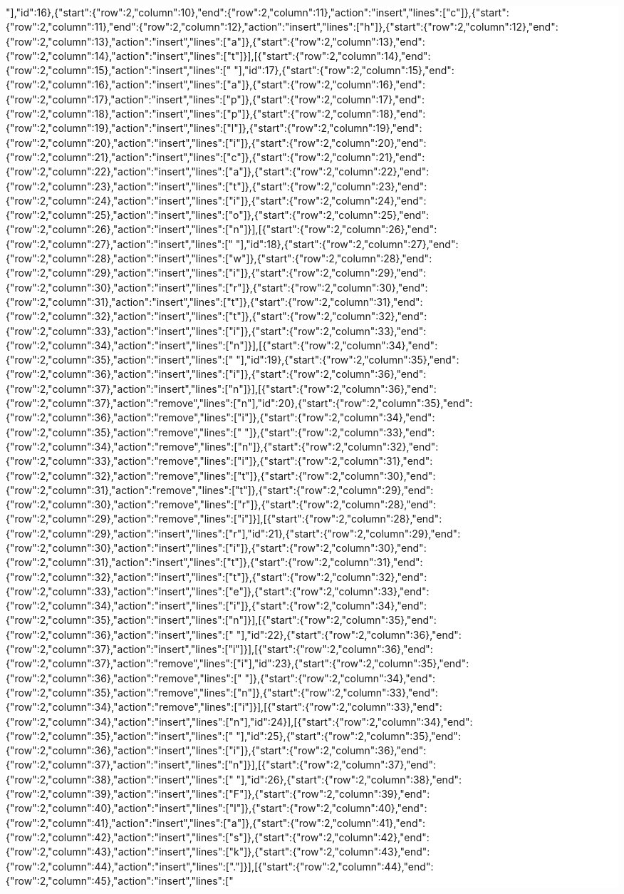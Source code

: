 "],"id":16},{"start":{"row":2,"column":10},"end":{"row":2,"column":11},"action":"insert","lines":["c"]},{"start":{"row":2,"column":11},"end":{"row":2,"column":12},"action":"insert","lines":["h"]},{"start":{"row":2,"column":12},"end":{"row":2,"column":13},"action":"insert","lines":["a"]},{"start":{"row":2,"column":13},"end":{"row":2,"column":14},"action":"insert","lines":["t"]}],[{"start":{"row":2,"column":14},"end":{"row":2,"column":15},"action":"insert","lines":[" "],"id":17},{"start":{"row":2,"column":15},"end":{"row":2,"column":16},"action":"insert","lines":["a"]},{"start":{"row":2,"column":16},"end":{"row":2,"column":17},"action":"insert","lines":["p"]},{"start":{"row":2,"column":17},"end":{"row":2,"column":18},"action":"insert","lines":["p"]},{"start":{"row":2,"column":18},"end":{"row":2,"column":19},"action":"insert","lines":["l"]},{"start":{"row":2,"column":19},"end":{"row":2,"column":20},"action":"insert","lines":["i"]},{"start":{"row":2,"column":20},"end":{"row":2,"column":21},"action":"insert","lines":["c"]},{"start":{"row":2,"column":21},"end":{"row":2,"column":22},"action":"insert","lines":["a"]},{"start":{"row":2,"column":22},"end":{"row":2,"column":23},"action":"insert","lines":["t"]},{"start":{"row":2,"column":23},"end":{"row":2,"column":24},"action":"insert","lines":["i"]},{"start":{"row":2,"column":24},"end":{"row":2,"column":25},"action":"insert","lines":["o"]},{"start":{"row":2,"column":25},"end":{"row":2,"column":26},"action":"insert","lines":["n"]}],[{"start":{"row":2,"column":26},"end":{"row":2,"column":27},"action":"insert","lines":[" "],"id":18},{"start":{"row":2,"column":27},"end":{"row":2,"column":28},"action":"insert","lines":["w"]},{"start":{"row":2,"column":28},"end":{"row":2,"column":29},"action":"insert","lines":["i"]},{"start":{"row":2,"column":29},"end":{"row":2,"column":30},"action":"insert","lines":["r"]},{"start":{"row":2,"column":30},"end":{"row":2,"column":31},"action":"insert","lines":["t"]},{"start":{"row":2,"column":31},"end":{"row":2,"column":32},"action":"insert","lines":["t"]},{"start":{"row":2,"column":32},"end":{"row":2,"column":33},"action":"insert","lines":["i"]},{"start":{"row":2,"column":33},"end":{"row":2,"column":34},"action":"insert","lines":["n"]}],[{"start":{"row":2,"column":34},"end":{"row":2,"column":35},"action":"insert","lines":[" "],"id":19},{"start":{"row":2,"column":35},"end":{"row":2,"column":36},"action":"insert","lines":["i"]},{"start":{"row":2,"column":36},"end":{"row":2,"column":37},"action":"insert","lines":["n"]}],[{"start":{"row":2,"column":36},"end":{"row":2,"column":37},"action":"remove","lines":["n"],"id":20},{"start":{"row":2,"column":35},"end":{"row":2,"column":36},"action":"remove","lines":["i"]},{"start":{"row":2,"column":34},"end":{"row":2,"column":35},"action":"remove","lines":[" "]},{"start":{"row":2,"column":33},"end":{"row":2,"column":34},"action":"remove","lines":["n"]},{"start":{"row":2,"column":32},"end":{"row":2,"column":33},"action":"remove","lines":["i"]},{"start":{"row":2,"column":31},"end":{"row":2,"column":32},"action":"remove","lines":["t"]},{"start":{"row":2,"column":30},"end":{"row":2,"column":31},"action":"remove","lines":["t"]},{"start":{"row":2,"column":29},"end":{"row":2,"column":30},"action":"remove","lines":["r"]},{"start":{"row":2,"column":28},"end":{"row":2,"column":29},"action":"remove","lines":["i"]}],[{"start":{"row":2,"column":28},"end":{"row":2,"column":29},"action":"insert","lines":["r"],"id":21},{"start":{"row":2,"column":29},"end":{"row":2,"column":30},"action":"insert","lines":["i"]},{"start":{"row":2,"column":30},"end":{"row":2,"column":31},"action":"insert","lines":["t"]},{"start":{"row":2,"column":31},"end":{"row":2,"column":32},"action":"insert","lines":["t"]},{"start":{"row":2,"column":32},"end":{"row":2,"column":33},"action":"insert","lines":["e"]},{"start":{"row":2,"column":33},"end":{"row":2,"column":34},"action":"insert","lines":["i"]},{"start":{"row":2,"column":34},"end":{"row":2,"column":35},"action":"insert","lines":["n"]}],[{"start":{"row":2,"column":35},"end":{"row":2,"column":36},"action":"insert","lines":[" "],"id":22},{"start":{"row":2,"column":36},"end":{"row":2,"column":37},"action":"insert","lines":["i"]}],[{"start":{"row":2,"column":36},"end":{"row":2,"column":37},"action":"remove","lines":["i"],"id":23},{"start":{"row":2,"column":35},"end":{"row":2,"column":36},"action":"remove","lines":[" "]},{"start":{"row":2,"column":34},"end":{"row":2,"column":35},"action":"remove","lines":["n"]},{"start":{"row":2,"column":33},"end":{"row":2,"column":34},"action":"remove","lines":["i"]}],[{"start":{"row":2,"column":33},"end":{"row":2,"column":34},"action":"insert","lines":["n"],"id":24}],[{"start":{"row":2,"column":34},"end":{"row":2,"column":35},"action":"insert","lines":[" "],"id":25},{"start":{"row":2,"column":35},"end":{"row":2,"column":36},"action":"insert","lines":["i"]},{"start":{"row":2,"column":36},"end":{"row":2,"column":37},"action":"insert","lines":["n"]}],[{"start":{"row":2,"column":37},"end":{"row":2,"column":38},"action":"insert","lines":[" "],"id":26},{"start":{"row":2,"column":38},"end":{"row":2,"column":39},"action":"insert","lines":["F"]},{"start":{"row":2,"column":39},"end":{"row":2,"column":40},"action":"insert","lines":["l"]},{"start":{"row":2,"column":40},"end":{"row":2,"column":41},"action":"insert","lines":["a"]},{"start":{"row":2,"column":41},"end":{"row":2,"column":42},"action":"insert","lines":["s"]},{"start":{"row":2,"column":42},"end":{"row":2,"column":43},"action":"insert","lines":["k"]},{"start":{"row":2,"column":43},"end":{"row":2,"column":44},"action":"insert","lines":["."]}],[{"start":{"row":2,"column":44},"end":{"row":2,"column":45},"action":"insert","lines":["